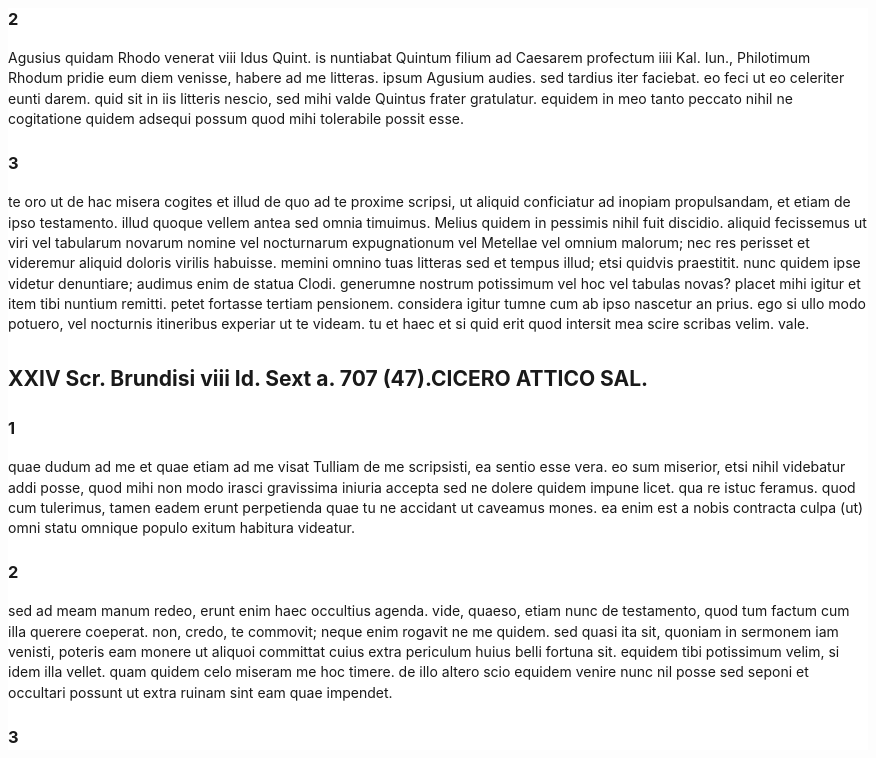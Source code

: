 ### 2

Agusius quidam Rhodo venerat viii Idus Quint. is nuntiabat Quintum
filium ad Caesarem profectum iiii Kal. Iun., Philotimum Rhodum pridie
eum diem venisse, habere ad me litteras. ipsum Agusium audies. sed
tardius iter faciebat. eo feci ut  eo  celeriter eunti darem. quid sit
in iis litteris nescio, sed mihi valde Quintus frater gratulatur.
equidem in meo tanto peccato nihil ne cogitatione quidem adsequi possum
quod mihi tolerabile possit esse.

### 3

te oro ut de hac misera cogites et illud de quo ad te proxime
scripsi, ut aliquid conficiatur ad inopiam propulsandam, et etiam de
ipso testamento. illud quoque vellem antea sed omnia timuimus. Melius
quidem in pessimis nihil fuit discidio. aliquid fecissemus ut viri vel
tabularum novarum nomine vel nocturnarum expugnationum vel Metellae vel
omnium malorum; nec res perisset et videremur aliquid doloris virilis
habuisse. memini omnino tuas litteras sed et tempus illud; etsi quidvis
praestitit. nunc quidem ipse videtur denuntiare; audimus enim de statua
Clodi. generumne nostrum potissimum vel hoc vel tabulas novas? placet
mihi igitur et item tibi nuntium remitti. petet fortasse tertiam
pensionem. considera igitur tumne cum ab ipso nascetur an prius. ego si
ullo modo potuero, vel nocturnis itineribus experiar ut te videam. tu et
haec et si quid erit quod intersit mea scire scribas velim. vale.

## XXIV  Scr. Brundisi viii Id. Sext a. 707 (47).CICERO ATTICO SAL.

### 1

quae dudum ad me et quae etiam ad me visat Tulliam de me
scripsisti, ea sentio esse vera. eo sum miserior, etsi nihil videbatur
addi posse, quod mihi non modo irasci gravissima iniuria accepta sed ne
dolere quidem impune licet. qua re istuc feramus. quod cum tulerimus,
tamen eadem erunt perpetienda quae tu ne accidant ut caveamus mones. ea
enim est a nobis contracta culpa (ut) omni statu omnique populo exitum
habitura videatur.

### 2

sed ad meam manum redeo, erunt enim haec occultius agenda. vide,
quaeso, etiam nunc de testamento, quod tum factum cum illa querere
coeperat. non, credo, te commovit; neque enim rogavit ne me quidem. sed
quasi ita sit, quoniam in sermonem iam venisti, poteris eam monere ut
aliquoi committat cuius extra periculum huius belli fortuna sit. equidem
tibi potissimum velim, si idem illa vellet. quam quidem celo miseram me
hoc timere. de illo altero scio equidem venire nunc nil posse sed seponi
et occultari possunt ut extra ruinam sint eam quae impendet.

### 3
